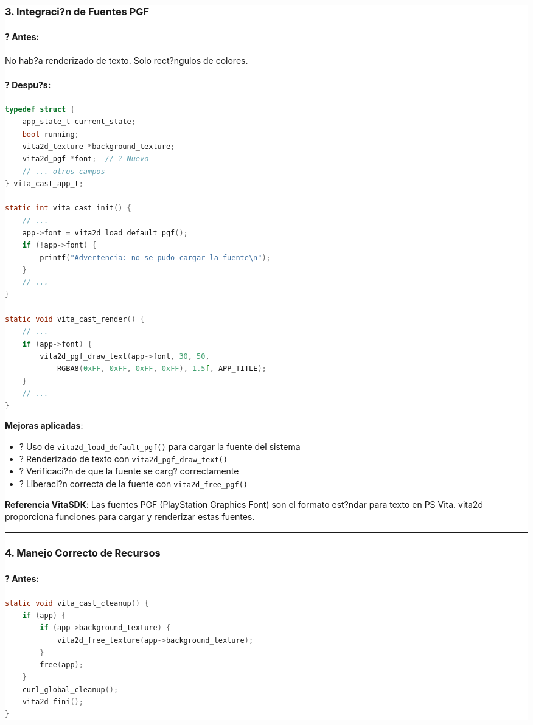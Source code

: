### 3. Integraci?n de Fuentes PGF

#### ? Antes:
No hab?a renderizado de texto. Solo rect?ngulos de colores.

#### ? Despu?s:
```c
typedef struct {
    app_state_t current_state;
    bool running;
    vita2d_texture *background_texture;
    vita2d_pgf *font;  // ? Nuevo
    // ... otros campos
} vita_cast_app_t;

static int vita_cast_init() {
    // ...
    app->font = vita2d_load_default_pgf();
    if (!app->font) {
        printf("Advertencia: no se pudo cargar la fuente\n");
    }
    // ...
}

static void vita_cast_render() {
    // ...
    if (app->font) {
        vita2d_pgf_draw_text(app->font, 30, 50, 
            RGBA8(0xFF, 0xFF, 0xFF, 0xFF), 1.5f, APP_TITLE);
    }
    // ...
}
```

**Mejoras aplicadas**:
- ? Uso de `vita2d_load_default_pgf()` para cargar la fuente del sistema
- ? Renderizado de texto con `vita2d_pgf_draw_text()`
- ? Verificaci?n de que la fuente se carg? correctamente
- ? Liberaci?n correcta de la fuente con `vita2d_free_pgf()`

**Referencia VitaSDK**: Las fuentes PGF (PlayStation Graphics Font) son el formato est?ndar para texto en PS Vita. vita2d proporciona funciones para cargar y renderizar estas fuentes.

---

### 4. Manejo Correcto de Recursos

#### ? Antes:
```c
static void vita_cast_cleanup() {
    if (app) {
        if (app->background_texture) {
            vita2d_free_texture(app->background_texture);
        }
        free(app);
    }
    curl_global_cleanup();
    vita2d_fini();
}
```
